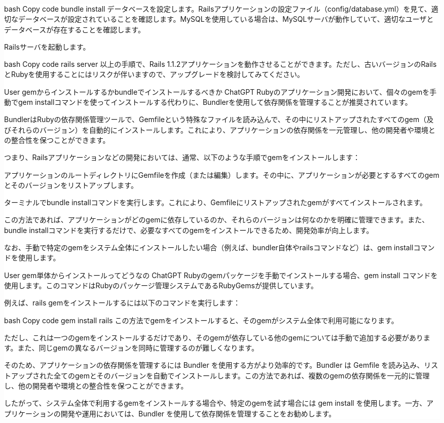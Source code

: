 bash
Copy code
bundle install
データベースを設定します。Railsアプリケーションの設定ファイル（config/database.yml）を見て、適切なデータベースが設定されていることを確認します。MySQLを使用している場合は、MySQLサーバが動作していて、適切なユーザとデータベースが存在することを確認します。

Railsサーバを起動します。

bash
Copy code
rails server
以上の手順で、Rails 1.1.2アプリケーションを動作させることができます。ただし、古いバージョンのRailsとRubyを使用することにはリスクが伴いますので、アップグレードを検討してみてください。





User
gemからインストールするかbundleでインストールするべきか
ChatGPT
Rubyのアプリケーション開発において、個々のgemを手動でgem installコマンドを使ってインストールする代わりに、Bundlerを使用して依存関係を管理することが推奨されています。

BundlerはRubyの依存関係管理ツールで、Gemfileという特殊なファイルを読み込んで、その中にリストアップされたすべてのgem（及びそれらのバージョン）を自動的にインストールします。これにより、アプリケーションの依存関係を一元管理し、他の開発者や環境との整合性を保つことができます。

つまり、Railsアプリケーションなどの開発においては、通常、以下のような手順でgemをインストールします：

アプリケーションのルートディレクトリにGemfileを作成（または編集）します。その中に、アプリケーションが必要とするすべてのgemとそのバージョンをリストアップします。

ターミナルでbundle installコマンドを実行します。これにより、Gemfileにリストアップされたgemがすべてインストールされます。

この方法であれば、アプリケーションがどのgemに依存しているのか、それらのバージョンは何なのかを明確に管理できます。また、bundle installコマンドを実行するだけで、必要なすべてのgemをインストールできるため、開発効率が向上します。

なお、手動で特定のgemをシステム全体にインストールしたい場合（例えば、bundler自体やrailsコマンドなど）は、gem installコマンドを使用します。





User
gem単体からインストールってどうなの
ChatGPT
Rubyのgemパッケージを手動でインストールする場合、gem install コマンドを使用します。このコマンドはRubyのパッケージ管理システムであるRubyGemsが提供しています。

例えば、rails gemをインストールするには以下のコマンドを実行します：

bash
Copy code
gem install rails
この方法でgemをインストールすると、そのgemがシステム全体で利用可能になります。

ただし、これは一つのgemをインストールするだけであり、そのgemが依存している他のgemについては手動で追加する必要があります。また、同じgemの異なるバージョンを同時に管理するのが難しくなります。

そのため、アプリケーションの依存関係を管理するには Bundler を使用する方がより効率的です。Bundler は Gemfile を読み込み、リストアップされた全てのgemとそのバージョンを自動でインストールします。この方法であれば、複数のgemの依存関係を一元的に管理し、他の開発者や環境との整合性を保つことができます。

したがって、システム全体で利用するgemをインストールする場合や、特定のgemを試す場合には gem install を使用します。一方、アプリケーションの開発や運用においては、Bundler を使用して依存関係を管理することをお勧めします。
